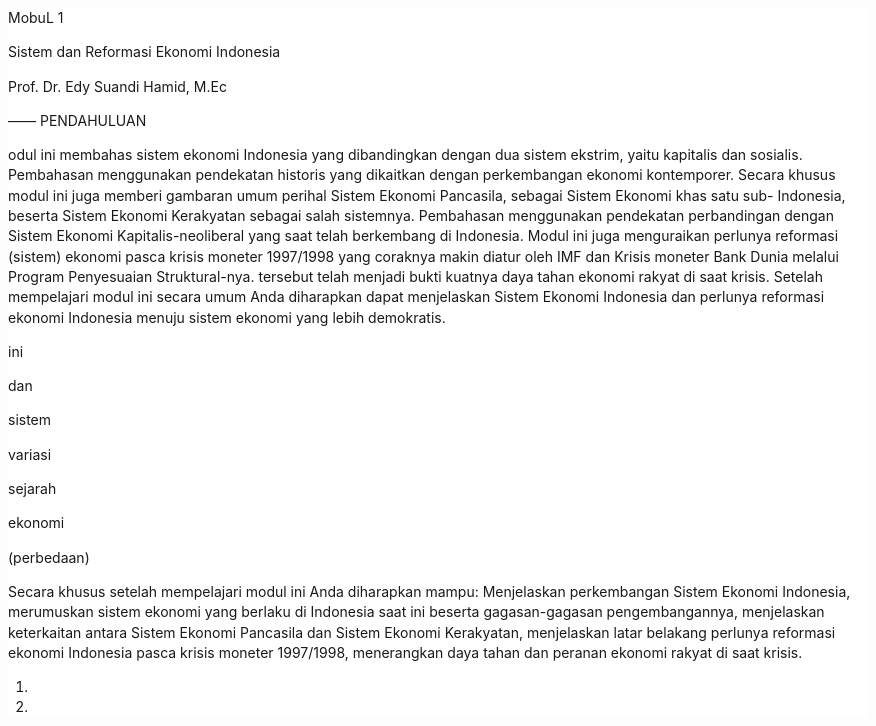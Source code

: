 MobuL  1

Sistem  dan  Reformasi  Ekonomi
Indonesia

Prof.  Dr.  Edy  Suandi  Hamid,  M.Ec

——  PENDAHULUAN

odul
ini  membahas  sistem  ekonomi  Indonesia  yang  dibandingkan
dengan  dua  sistem  ekstrim,  yaitu  kapitalis  dan  sosialis.  Pembahasan
menggunakan  pendekatan  historis  yang  dikaitkan  dengan  perkembangan
ekonomi  kontemporer.  Secara  khusus  modul  ini  juga  memberi  gambaran
umum  perihal  Sistem  Ekonomi  Pancasila,  sebagai  Sistem  Ekonomi  khas
satu  sub-
Indonesia,  beserta  Sistem  Ekonomi  Kerakyatan  sebagai  salah
sistemnya.  Pembahasan  menggunakan  pendekatan  perbandingan  dengan
Sistem  Ekonomi  Kapitalis-neoliberal  yang  saat
telah  berkembang  di
Indonesia.  Modul  ini  juga  menguraikan  perlunya  reformasi  (sistem)  ekonomi
pasca  krisis  moneter  1997/1998  yang  coraknya  makin  diatur  oleh  IMF  dan
Krisis  moneter
Bank  Dunia  melalui  Program  Penyesuaian  Struktural-nya.
tersebut  telah  menjadi  bukti  kuatnya  daya  tahan  ekonomi  rakyat  di  saat  krisis.
Setelah  mempelajari  modul  ini  secara  umum  Anda  diharapkan  dapat
menjelaskan  Sistem  Ekonomi  Indonesia  dan  perlunya  reformasi  ekonomi
Indonesia  menuju  sistem  ekonomi  yang  lebih  demokratis.

ini

dan

sistem

variasi

sejarah

ekonomi

(perbedaan)

Secara  khusus  setelah  mempelajari  modul  ini  Anda  diharapkan  mampu:
Menjelaskan
perkembangan  Sistem  Ekonomi  Indonesia,
merumuskan  sistem  ekonomi  yang  berlaku  di  Indonesia  saat  ini  beserta
gagasan-gagasan  pengembangannya,
menjelaskan  keterkaitan  antara  Sistem  Ekonomi  Pancasila  dan  Sistem
Ekonomi  Kerakyatan,
menjelaskan  latar  belakang  perlunya  reformasi  ekonomi  Indonesia  pasca
krisis  moneter  1997/1998,
menerangkan  daya  tahan  dan  peranan  ekonomi  rakyat  di  saat  krisis.

1.

2.
